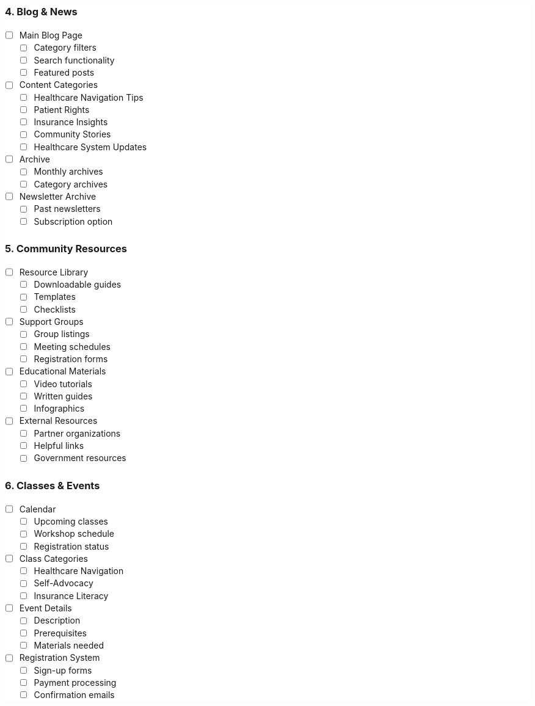 ### 4. Blog & News
- [ ] Main Blog Page
  - [ ] Category filters
  - [ ] Search functionality
  - [ ] Featured posts
- [ ] Content Categories
  - [ ] Healthcare Navigation Tips
  - [ ] Patient Rights
  - [ ] Insurance Insights
  - [ ] Community Stories
  - [ ] Healthcare System Updates
- [ ] Archive
  - [ ] Monthly archives
  - [ ] Category archives
- [ ] Newsletter Archive
  - [ ] Past newsletters
  - [ ] Subscription option

### 5. Community Resources
- [ ] Resource Library
  - [ ] Downloadable guides
  - [ ] Templates
  - [ ] Checklists
- [ ] Support Groups
  - [ ] Group listings
  - [ ] Meeting schedules
  - [ ] Registration forms
- [ ] Educational Materials
  - [ ] Video tutorials
  - [ ] Written guides
  - [ ] Infographics
- [ ] External Resources
  - [ ] Partner organizations
  - [ ] Helpful links
  - [ ] Government resources

### 6. Classes & Events
- [ ] Calendar
  - [ ] Upcoming classes
  - [ ] Workshop schedule
  - [ ] Registration status
- [ ] Class Categories
  - [ ] Healthcare Navigation
  - [ ] Self-Advocacy
  - [ ] Insurance Literacy
- [ ] Event Details
  - [ ] Description
  - [ ] Prerequisites
  - [ ] Materials needed
- [ ] Registration System
  - [ ] Sign-up forms
  - [ ] Payment processing
  - [ ] Confirmation emails
